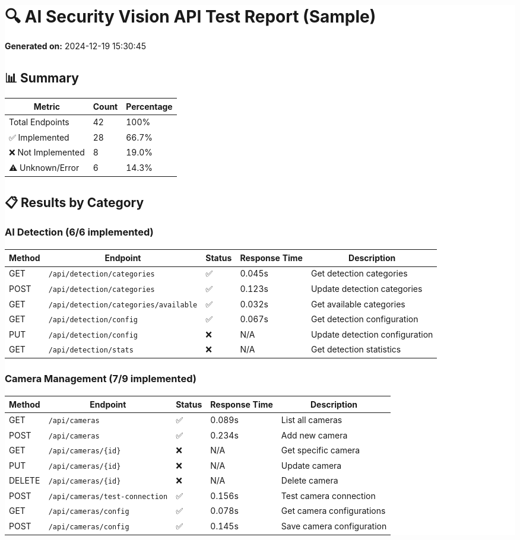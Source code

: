 # 🔍 AI Security Vision API Test Report (Sample)

**Generated on:** 2024-12-19 15:30:45

## 📊 Summary

| Metric | Count | Percentage |
|--------|-------|------------|
| Total Endpoints | 42 | 100% |
| ✅ Implemented | 28 | 66.7% |
| ❌ Not Implemented | 8 | 19.0% |
| ⚠️ Unknown/Error | 6 | 14.3% |

## 📋 Results by Category

### AI Detection (6/6 implemented)

| Method | Endpoint | Status | Response Time | Description |
|--------|----------|--------|---------------|-------------|
| GET | `/api/detection/categories` | ✅ | 0.045s | Get detection categories |
| POST | `/api/detection/categories` | ✅ | 0.123s | Update detection categories |
| GET | `/api/detection/categories/available` | ✅ | 0.032s | Get available categories |
| GET | `/api/detection/config` | ✅ | 0.067s | Get detection configuration |
| PUT | `/api/detection/config` | ❌ | N/A | Update detection configuration |
| GET | `/api/detection/stats` | ❌ | N/A | Get detection statistics |

### Camera Management (7/9 implemented)

| Method | Endpoint | Status | Response Time | Description |
|--------|----------|--------|---------------|-------------|
| GET | `/api/cameras` | ✅ | 0.089s | List all cameras |
| POST | `/api/cameras` | ✅ | 0.234s | Add new camera |
| GET | `/api/cameras/{id}` | ❌ | N/A | Get specific camera |
| PUT | `/api/cameras/{id}` | ❌ | N/A | Update camera |
| DELETE | `/api/cameras/{id}` | ❌ | N/A | Delete camera |
| POST | `/api/cameras/test-connection` | ✅ | 0.156s | Test camera connection |
| GET | `/api/cameras/config` | ✅ | 0.078s | Get camera configurations |
| POST | `/api/cameras/config` | ✅ | 0.145s | Save camera configuration |

